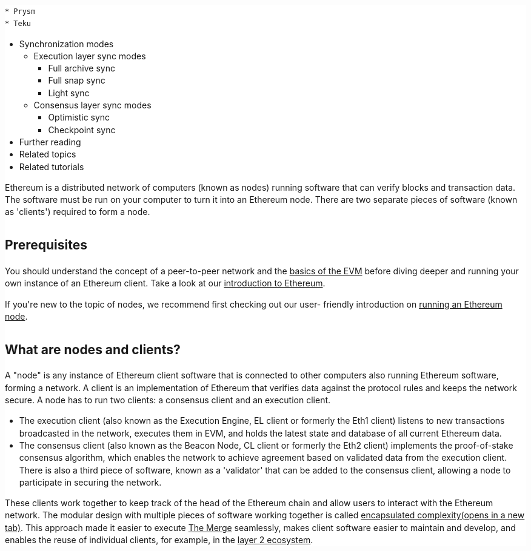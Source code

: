     * Prysm
    * Teku
  * Synchronization modes
    * Execution layer sync modes
      * Full archive sync
      * Full snap sync
      * Light sync
    * Consensus layer sync modes
      * Optimistic sync
      * Checkpoint sync
  * Further reading
  * Related topics
  * Related tutorials

Ethereum is a distributed network of computers (known as nodes) running
software that can verify blocks and transaction data. The software must be run
on your computer to turn it into an Ethereum node. There are two separate
pieces of software (known as 'clients') required to form a node.

## Prerequisites

You should understand the concept of a peer-to-peer network and the [basics of
the EVM](/en/developers/docs/evm/) before diving deeper and running your own
instance of an Ethereum client. Take a look at our [introduction to
Ethereum](/en/developers/docs/intro-to-ethereum/).

If you're new to the topic of nodes, we recommend first checking out our user-
friendly introduction on [running an Ethereum node](/en/run-a-node/).

## What are nodes and clients?

A "node" is any instance of Ethereum client software that is connected to
other computers also running Ethereum software, forming a network. A client is
an implementation of Ethereum that verifies data against the protocol rules
and keeps the network secure. A node has to run two clients: a consensus
client and an execution client.

  * The execution client (also known as the Execution Engine, EL client or formerly the Eth1 client) listens to new transactions broadcasted in the network, executes them in EVM, and holds the latest state and database of all current Ethereum data.
  * The consensus client (also known as the Beacon Node, CL client or formerly the Eth2 client) implements the proof-of-stake consensus algorithm, which enables the network to achieve agreement based on validated data from the execution client. There is also a third piece of software, known as a 'validator' that can be added to the consensus client, allowing a node to participate in securing the network.

These clients work together to keep track of the head of the Ethereum chain
and allow users to interact with the Ethereum network. The modular design with
multiple pieces of software working together is called [encapsulated
complexity(opens in a new
tab)](https://vitalik.eth.limo/general/2022/02/28/complexity.html). This
approach made it easier to execute [The Merge](/en/roadmap/merge/) seamlessly,
makes client software easier to maintain and develop, and enables the reuse of
individual clients, for example, in the [layer 2 ecosystem](/en/layer-2/).
